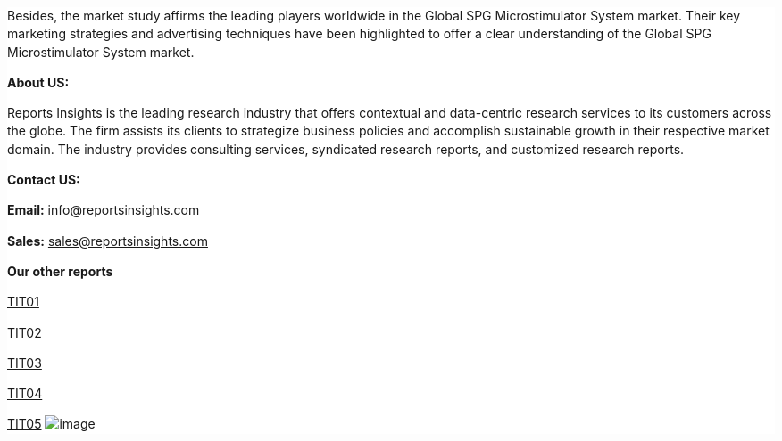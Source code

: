 Besides, the market study affirms the leading players worldwide in the Global SPG Microstimulator System market. Their key marketing strategies and advertising techniques have been highlighted to offer a clear understanding of the Global SPG Microstimulator System market.

<strong><strong>About US</strong>:</strong>

Reports Insights is the leading research industry that offers contextual and data-centric research services to its customers across the globe. The firm assists its clients to strategize business policies and accomplish sustainable growth in their respective market domain. The industry provides consulting services, syndicated research reports, and customized research reports.

<strong>Contact US:</strong>

<p class=><b>Email:</b> <a href=mailto:info@reportsinsights.com>info@reportsinsights.com</a></p>
<p class=><b>Sales:</b> <a href=mailto:sales@reportsinsights.com>sales@reportsinsights.com</a></p>

<strong>Our other reports</strong>

<a href=LIN01>TIT01</a>

<a href=LIN02>TIT02</a>

<a href=LIN03>TIT03</a>

<a href=LIN04>TIT04</a>

<a href=LIN05>TIT05</a>
![image](https://github.com/user-attachments/assets/6527c99c-4a49-4934-8d4b-330da9c43a4c)
